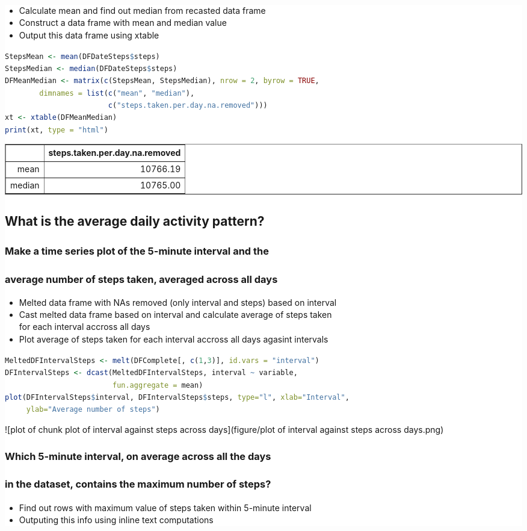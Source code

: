 - Calculate mean and find out median from recasted data frame
- Construct a data frame with mean and median value
- Output this data frame using xtable


```r
StepsMean <- mean(DFDateSteps$steps)
StepsMedian <- median(DFDateSteps$steps)
DFMeanMedian <- matrix(c(StepsMean, StepsMedian), nrow = 2, byrow = TRUE, 
        dimnames = list(c("mean", "median"), 
                        c("steps.taken.per.day.na.removed")))
xt <- xtable(DFMeanMedian)
print(xt, type = "html")
```



<TABLE border=1>
<TR> <TH>  </TH> <TH> steps.taken.per.day.na.removed </TH>  </TR>
  <TR> <TD align="right"> mean </TD> <TD align="right"> 10766.19 </TD> </TR>
  <TR> <TD align="right"> median </TD> <TD align="right"> 10765.00 </TD> </TR>
   </TABLE>


## What is the average daily activity pattern?


### Make a time series plot of the 5-minute interval and the
### average number of steps taken, averaged across all days

- Melted data frame with NAs removed (only interval and steps) based on interval
- Cast melted data frame based on interval and calculate average of steps taken  
for each interval accross all days
- Plot average of steps taken for each interval accross all days agasint intervals


```r
MeltedDFIntervalSteps <- melt(DFComplete[, c(1,3)], id.vars = "interval")
DFIntervalSteps <- dcast(MeltedDFIntervalSteps, interval ~ variable, 
                         fun.aggregate = mean)
plot(DFIntervalSteps$interval, DFIntervalSteps$steps, type="l", xlab="Interval", 
     ylab="Average number of steps")
```

![plot of chunk plot of interval against steps across days](figure/plot of interval against steps across days.png) 


### Which 5-minute interval, on average across all the days 
### in the dataset, contains the maximum number of steps?

- Find out rows with maximum value of steps taken within 5-minute interval
- Outputing this info using inline text computations

